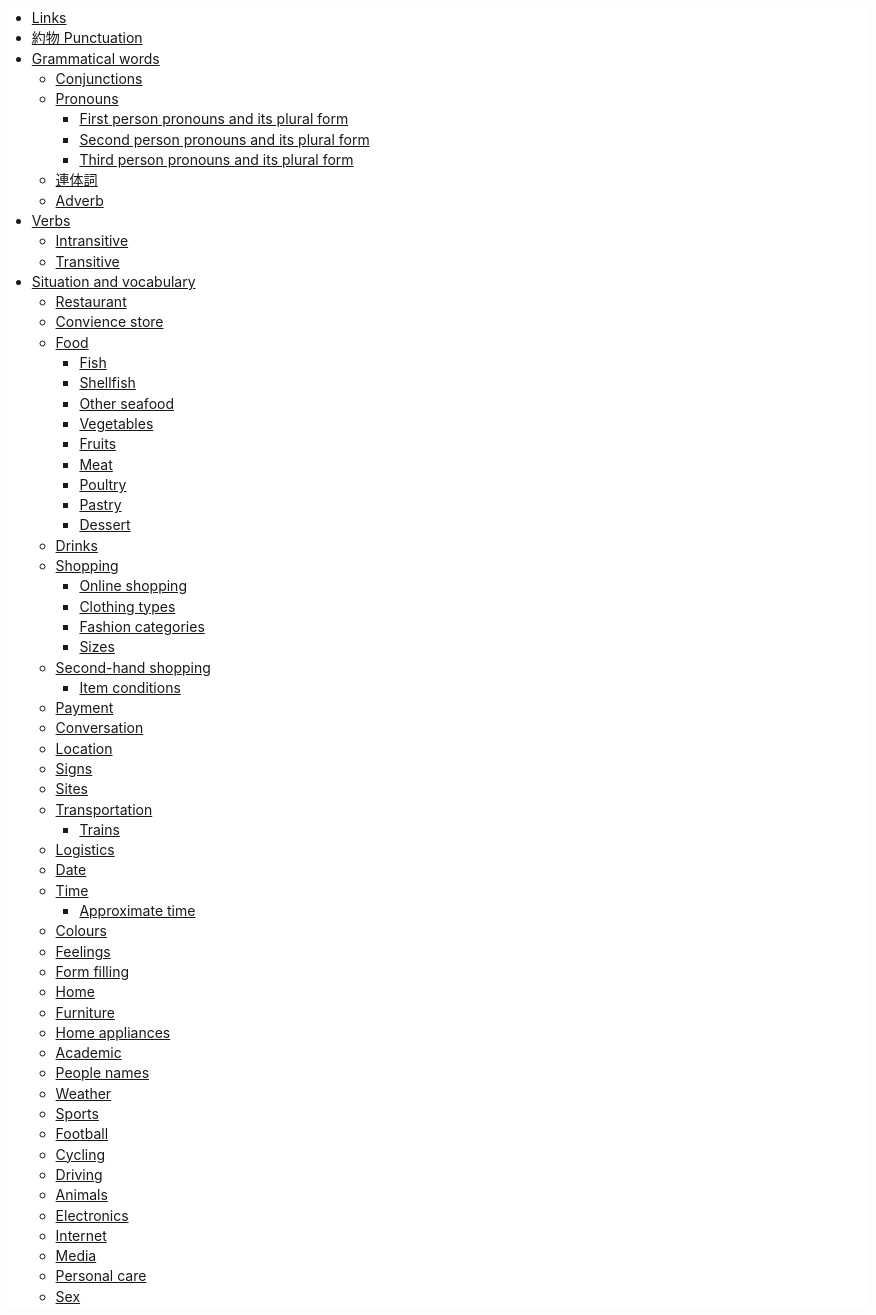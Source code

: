 - [Links](#links)
- [約物 Punctuation](#%E7%B4%84%E7%89%A9-punctuation)
- [Grammatical words](#grammatical-words)
  * [Conjunctions](#conjunctions)
  * [Pronouns](#pronouns)
    + [First person pronouns and its plural form](#first-person-pronouns-and-its-plural-form)
    + [Second person pronouns and its plural form](#second-person-pronouns-and-its-plural-form)
    + [Third person pronouns and its plural form](#third-person-pronouns-and-its-plural-form)
  * [連体詞](#%E9%80%A3%E4%BD%93%E8%A9%9E)
  * [Adverb](#adverb)
- [Verbs](#verbs)
  * [Intransitive](#intransitive)
  * [Transitive](#transitive)
- [Situation and vocabulary](#situation-and-vocabulary)
  * [Restaurant](#restaurant)
  * [Convience store](#convience-store)
  * [Food](#food)
    + [Fish](#fish)
    + [Shellfish](#shellfish)
    + [Other seafood](#other-seafood)
    + [Vegetables](#vegetables)
    + [Fruits](#fruits)
    + [Meat](#meat)
    + [Poultry](#poultry)
    + [Pastry](#pastry)
    + [Dessert](#dessert)
  * [Drinks](#drinks)
  * [Shopping](#shopping)
    + [Online shopping](#online-shopping)
    + [Clothing types](#clothing-types)
    + [Fashion categories](#fashion-categories)
    + [Sizes](#sizes)
  * [Second-hand shopping](#second-hand-shopping)
    + [Item conditions](#item-conditions)
  * [Payment](#payment)
  * [Conversation](#conversation)
  * [Location](#location)
  * [Signs](#signs)
  * [Sites](#sites)
  * [Transportation](#transportation)
    + [Trains](#trains)
  * [Logistics](#logistics)
  * [Date](#date)
  * [Time](#time)
    + [Approximate time](#approximate-time)
  * [Colours](#colours)
  * [Feelings](#feelings)
  * [Form filling](#form-filling)
  * [Home](#home)
  * [Furniture](#furniture)
  * [Home appliances](#home-appliances)
  * [Academic](#academic)
  * [People names](#people-names)
  * [Weather](#weather)
  * [Sports](#sports)
  * [Football](#football)
  * [Cycling](#cycling)
  * [Driving](#driving)
  * [Animals](#animals)
  * [Electronics](#electronics)
  * [Internet](#internet)
  * [Media](#media)
  * [Personal care](#personal-care)
  * [Sex](#sex)